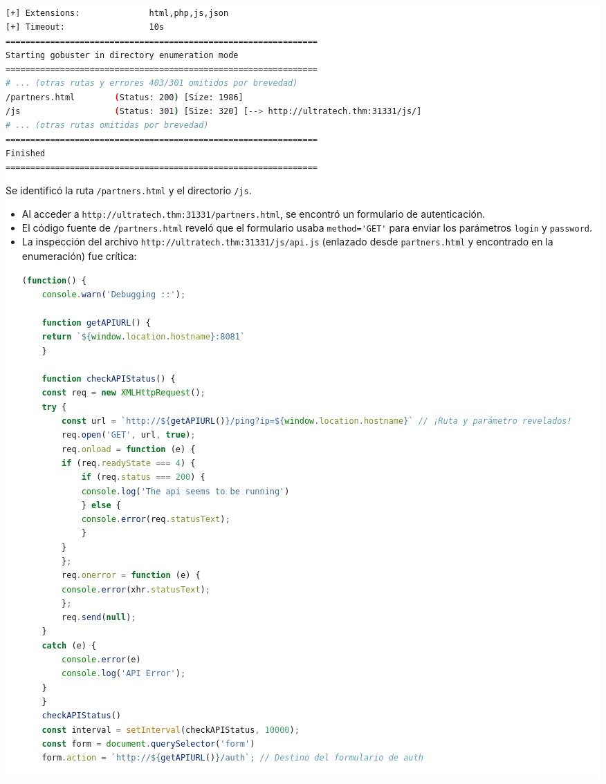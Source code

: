 ```bash
[+] Extensions:              html,php,js,json
[+] Timeout:                 10s
===============================================================
Starting gobuster in directory enumeration mode
===============================================================
# ... (otras rutas y errores 403/301 omitidos por brevedad)
/partners.html        (Status: 200) [Size: 1986]
/js                   (Status: 301) [Size: 320] [--> http://ultratech.thm:31331/js/]
# ... (otras rutas omitidas por brevedad)
===============================================================
Finished
===============================================================
```
Se identificó la ruta `/partners.html` y el directorio `/js`.
- Al acceder a `http://ultratech.thm:31331/partners.html`, se encontró un formulario de autenticación.
- El código fuente de `/partners.html` reveló que el formulario usaba `method='GET'` para enviar los parámetros `login` y `password`.
- La inspección del archivo `http://ultratech.thm:31331/js/api.js` (enlazado desde `partners.html` y encontrado en la enumeración) fue crítica:
    ```javascript
    (function() {
        console.warn('Debugging ::');

        function getAPIURL() {
    	return `${window.location.hostname}:8081`
        }
        
        function checkAPIStatus() {
    	const req = new XMLHttpRequest();
    	try {
    	    const url = `http://${getAPIURL()}/ping?ip=${window.location.hostname}` // ¡Ruta y parámetro revelados!
    	    req.open('GET', url, true);
    	    req.onload = function (e) {
    		if (req.readyState === 4) {
    		    if (req.status === 200) {
    			console.log('The api seems to be running')
    		    } else {
    			console.error(req.statusText);
    		    }
    		}
    	    };
    	    req.onerror = function (e) {
    		console.error(xhr.statusText);
    	    };
    	    req.send(null);
    	}
    	catch (e) {
    	    console.error(e)
    	    console.log('API Error');
    	}
        }
        checkAPIStatus()
        const interval = setInterval(checkAPIStatus, 10000);
        const form = document.querySelector('form')
        form.action = `http://${getAPIURL()}/auth`; // Destino del formulario de auth
        